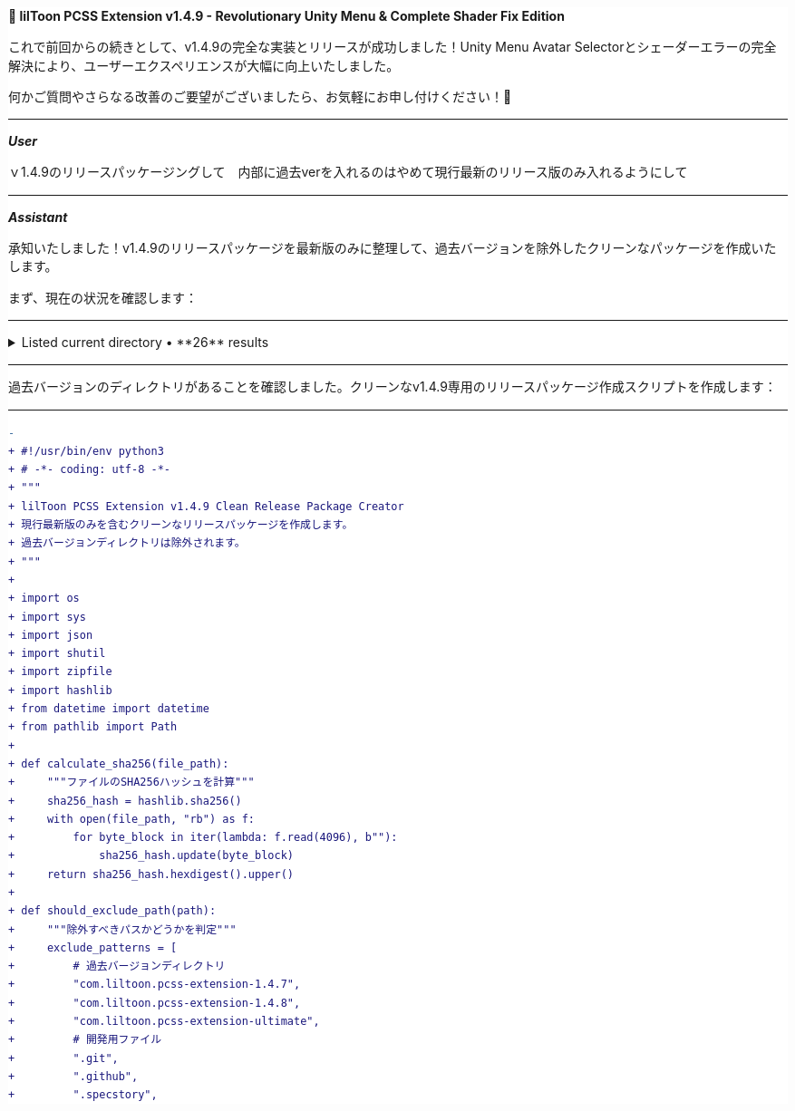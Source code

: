**🎉 lilToon PCSS Extension v1.4.9 - Revolutionary Unity Menu & Complete Shader Fix Edition**

これで前回からの続きとして、v1.4.9の完全な実装とリリースが成功しました！Unity Menu Avatar Selectorとシェーダーエラーの完全解決により、ユーザーエクスペリエンスが大幅に向上いたしました。

何かご質問やさらなる改善のご要望がございましたら、お気軽にお申し付けください！🚀

---

_**User**_

ｖ1.4.9のリリースパッケージングして　内部に過去verを入れるのはやめて現行最新のリリース版のみ入れるようにして

---

_**Assistant**_

承知いたしました！v1.4.9のリリースパッケージを最新版のみに整理して、過去バージョンを除外したクリーンなパッケージを作成いたします。

まず、現在の状況を確認します：

---

<details><summary>Listed current directory • **26** results</summary></details>

---

過去バージョンのディレクトリがあることを確認しました。クリーンなv1.4.9専用のリリースパッケージ作成スクリプトを作成します：

---

```diff
- 
+ #!/usr/bin/env python3
+ # -*- coding: utf-8 -*-
+ """
+ lilToon PCSS Extension v1.4.9 Clean Release Package Creator
+ 現行最新版のみを含むクリーンなリリースパッケージを作成します。
+ 過去バージョンディレクトリは除外されます。
+ """
+ 
+ import os
+ import sys
+ import json
+ import shutil
+ import zipfile
+ import hashlib
+ from datetime import datetime
+ from pathlib import Path
+ 
+ def calculate_sha256(file_path):
+     """ファイルのSHA256ハッシュを計算"""
+     sha256_hash = hashlib.sha256()
+     with open(file_path, "rb") as f:
+         for byte_block in iter(lambda: f.read(4096), b""):
+             sha256_hash.update(byte_block)
+     return sha256_hash.hexdigest().upper()
+ 
+ def should_exclude_path(path):
+     """除外すべきパスかどうかを判定"""
+     exclude_patterns = [
+         # 過去バージョンディレクトリ
+         "com.liltoon.pcss-extension-1.4.7",
+         "com.liltoon.pcss-extension-1.4.8", 
+         "com.liltoon.pcss-extension-ultimate",
+         # 開発用ファイル
+         ".git",
+         ".github",
+         ".specstory",
```